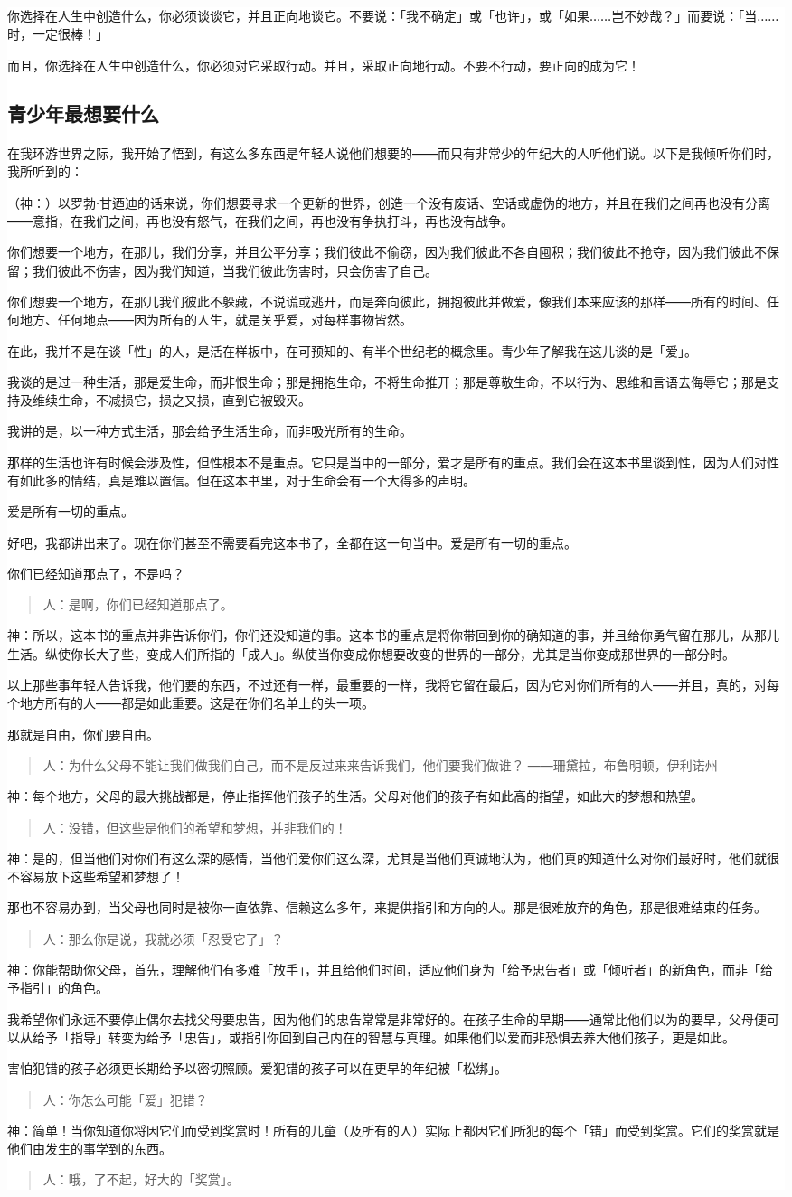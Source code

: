 你选择在人生中创造什么，你必须谈谈它，并且正向地谈它。不要说：「我不确定」或「也许」，或「如果……岂不妙哉？」而要说：「当……时，一定很棒！」

而且，你选择在人生中创造什么，你必须对它采取行动。并且，采取正向地行动。不要不行动，要正向的成为它！

## 青少年最想要什么

在我环游世界之际，我开始了悟到，有这么多东西是年轻人说他们想要的——而只有非常少的年纪大的人听他们说。以下是我倾听你们时，我所听到的：

（神：）以罗勃·甘迺迪的话来说，你们想要寻求一个更新的世界，创造一个没有废话、空话或虚伪的地方，并且在我们之间再也没有分离——意指，在我们之间，再也没有怒气，在我们之间，再也没有争执打斗，再也没有战争。

你们想要一个地方，在那儿，我们分享，并且公平分享；我们彼此不偷窃，因为我们彼此不各自囤积；我们彼此不抢夺，因为我们彼此不保留；我们彼此不伤害，因为我们知道，当我们彼此伤害时，只会伤害了自己。

你们想要一个地方，在那儿我们彼此不躲藏，不说谎或逃开，而是奔向彼此，拥抱彼此并做爱，像我们本来应该的那样——所有的时间、任何地方、任何地点——因为所有的人生，就是关乎爱，对每样事物皆然。

在此，我并不是在谈「性」的人，是活在样板中，在可预知的、有半个世纪老的概念里。青少年了解我在这儿谈的是「爱」。

我谈的是过一种生活，那是爱生命，而非恨生命；那是拥抱生命，不将生命推开；那是尊敬生命，不以行为、思维和言语去侮辱它；那是支持及维续生命，不减损它，损之又损，直到它被毁灭。

我讲的是，以一种方式生活，那会给予生活生命，而非吸光所有的生命。

那样的生活也许有时候会涉及性，但性根本不是重点。它只是当中的一部分，爱才是所有的重点。我们会在这本书里谈到性，因为人们对性有如此多的情结，真是难以置信。但在这本书里，对于生命会有一个大得多的声明。

爱是所有一切的重点。

好吧，我都讲出来了。现在你们甚至不需要看完这本书了，全都在这一句当中。爱是所有一切的重点。

你们已经知道那点了，不是吗？

> 人：是啊，你们已经知道那点了。

神：所以，这本书的重点并非告诉你们，你们还没知道的事。这本书的重点是将你带回到你的确知道的事，并且给你勇气留在那儿，从那儿生活。纵使你长大了些，变成人们所指的「成人」。纵使当你变成你想要改变的世界的一部分，尤其是当你变成那世界的一部分时。

以上那些事年轻人告诉我，他们要的东西，不过还有一样，最重要的一样，我将它留在最后，因为它对你们所有的人——并且，真的，对每个地方所有的人——都是如此重要。这是在你们名单上的头一项。

那就是自由，你们要自由。

> 人：为什么父母不能让我们做我们自己，而不是反过来来告诉我们，他们要我们做谁？
——珊黛拉，布鲁明顿，伊利诺州

神：每个地方，父母的最大挑战都是，停止指挥他们孩子的生活。父母对他们的孩子有如此高的指望，如此大的梦想和热望。

> 人：没错，但这些是他们的希望和梦想，并非我们的！

神：是的，但当他们对你们有这么深的感情，当他们爱你们这么深，尤其是当他们真诚地认为，他们真的知道什么对你们最好时，他们就很不容易放下这些希望和梦想了！

那也不容易办到，当父母也同时是被你一直依靠、信赖这么多年，来提供指引和方向的人。那是很难放弃的角色，那是很难结束的任务。

> 人：那么你是说，我就必须「忍受它了」？

神：你能帮助你父母，首先，理解他们有多难「放手」，并且给他们时间，适应他们身为「给予忠告者」或「倾听者」的新角色，而非「给予指引」的角色。

我希望你们永远不要停止偶尔去找父母要忠告，因为他们的忠告常常是非常好的。在孩子生命的早期——通常比他们以为的要早，父母便可以从给予「指导」转变为给予「忠告」，或指引你回到自己内在的智慧与真理。如果他们以爱而非恐惧去养大他们孩子，更是如此。

害怕犯错的孩子必须更长期给予以密切照顾。爱犯错的孩子可以在更早的年纪被「松绑」。

> 人：你怎么可能「爱」犯错？

神：简单！当你知道你将因它们而受到奖赏时！所有的儿童（及所有的人）实际上都因它们所犯的每个「错」而受到奖赏。它们的奖赏就是他们由发生的事学到的东西。

> 人：哦，了不起，好大的「奖赏」。
